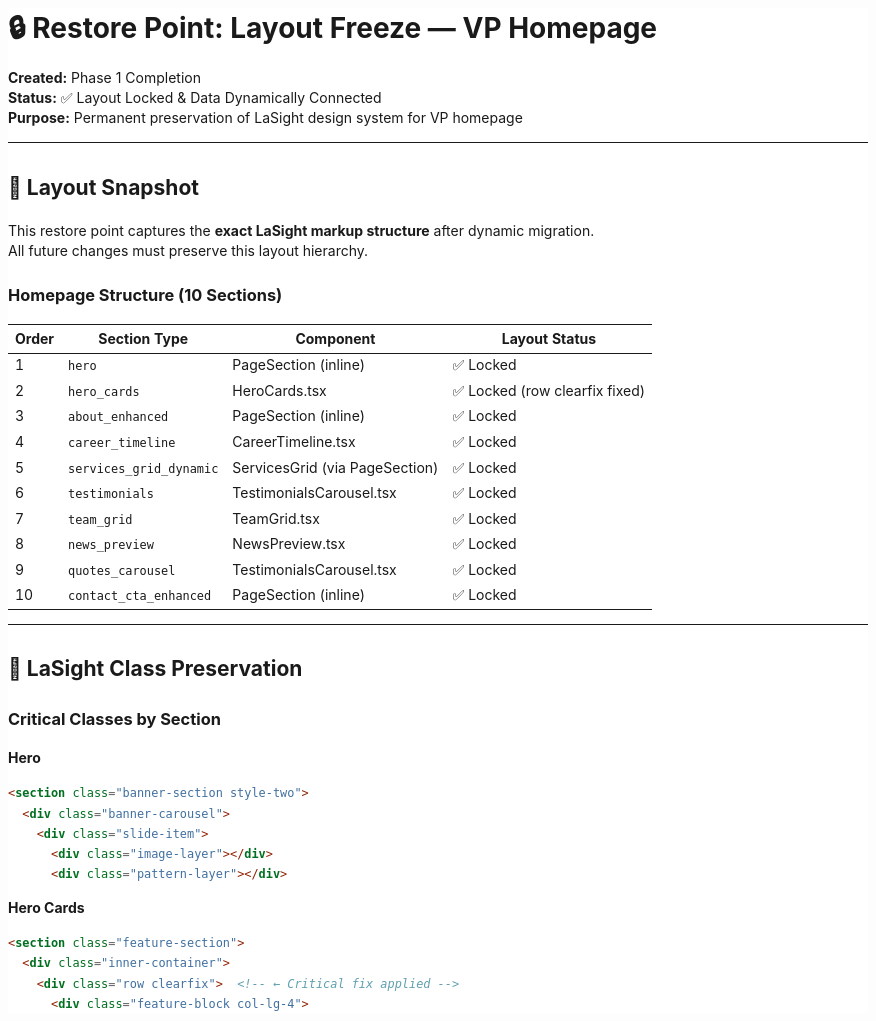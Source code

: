 # 🔒 Restore Point: Layout Freeze — VP Homepage

**Created:** Phase 1 Completion  
**Status:** ✅ Layout Locked & Data Dynamically Connected  
**Purpose:** Permanent preservation of LaSight design system for VP homepage

---

## 📸 Layout Snapshot

This restore point captures the **exact LaSight markup structure** after dynamic migration.  
All future changes must preserve this layout hierarchy.

### Homepage Structure (10 Sections)

| Order | Section Type | Component | Layout Status |
|-------|--------------|-----------|---------------|
| 1 | `hero` | PageSection (inline) | ✅ Locked |
| 2 | `hero_cards` | HeroCards.tsx | ✅ Locked (row clearfix fixed) |
| 3 | `about_enhanced` | PageSection (inline) | ✅ Locked |
| 4 | `career_timeline` | CareerTimeline.tsx | ✅ Locked |
| 5 | `services_grid_dynamic` | ServicesGrid (via PageSection) | ✅ Locked |
| 6 | `testimonials` | TestimonialsCarousel.tsx | ✅ Locked |
| 7 | `team_grid` | TeamGrid.tsx | ✅ Locked |
| 8 | `news_preview` | NewsPreview.tsx | ✅ Locked |
| 9 | `quotes_carousel` | TestimonialsCarousel.tsx | ✅ Locked |
| 10 | `contact_cta_enhanced` | PageSection (inline) | ✅ Locked |

---

## 🧱 LaSight Class Preservation

### Critical Classes by Section

**Hero**
```html
<section class="banner-section style-two">
  <div class="banner-carousel">
    <div class="slide-item">
      <div class="image-layer"></div>
      <div class="pattern-layer"></div>
```

**Hero Cards**
```html
<section class="feature-section">
  <div class="inner-container">
    <div class="row clearfix">  <!-- ← Critical fix applied -->
      <div class="feature-block col-lg-4">
```
